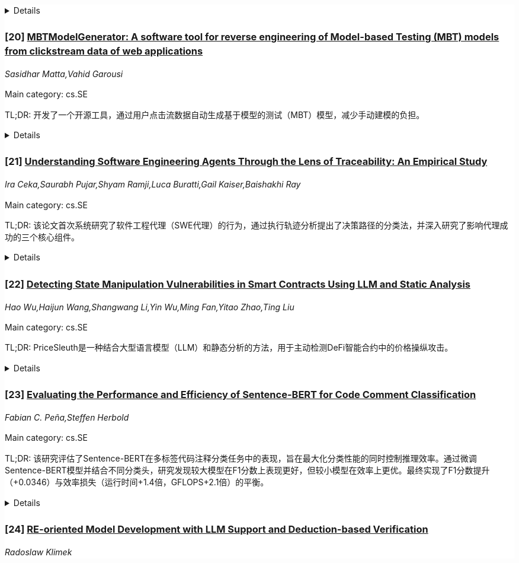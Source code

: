 
<details><summary>Details</summary></details>


### [20] [MBTModelGenerator: A software tool for reverse engineering of Model-based Testing (MBT) models from clickstream data of web applications](https://arxiv.org/abs/2506.08179)
*Sasidhar Matta,Vahid Garousi*

Main category: cs.SE

TL;DR: 开发了一个开源工具，通过用户点击流数据自动生成基于模型的测试（MBT）模型，减少手动建模的负担。


<details><summary>Details</summary></details>


### [21] [Understanding Software Engineering Agents Through the Lens of Traceability: An Empirical Study](https://arxiv.org/abs/2506.08311)
*Ira Ceka,Saurabh Pujar,Shyam Ramji,Luca Buratti,Gail Kaiser,Baishakhi Ray*

Main category: cs.SE

TL;DR: 该论文首次系统研究了软件工程代理（SWE代理）的行为，通过执行轨迹分析提出了决策路径的分类法，并深入研究了影响代理成功的三个核心组件。


<details><summary>Details</summary></details>


### [22] [Detecting State Manipulation Vulnerabilities in Smart Contracts Using LLM and Static Analysis](https://arxiv.org/abs/2506.08561)
*Hao Wu,Haijun Wang,Shangwang Li,Yin Wu,Ming Fan,Yitao Zhao,Ting Liu*

Main category: cs.SE

TL;DR: PriceSleuth是一种结合大型语言模型（LLM）和静态分析的方法，用于主动检测DeFi智能合约中的价格操纵攻击。


<details><summary>Details</summary></details>


### [23] [Evaluating the Performance and Efficiency of Sentence-BERT for Code Comment Classification](https://arxiv.org/abs/2506.08581)
*Fabian C. Peña,Steffen Herbold*

Main category: cs.SE

TL;DR: 该研究评估了Sentence-BERT在多标签代码注释分类任务中的表现，旨在最大化分类性能的同时控制推理效率。通过微调Sentence-BERT模型并结合不同分类头，研究发现较大模型在F1分数上表现更好，但较小模型在效率上更优。最终实现了F1分数提升（+0.0346）与效率损失（运行时间+1.4倍，GFLOPS+2.1倍）的平衡。


<details><summary>Details</summary></details>


### [24] [RE-oriented Model Development with LLM Support and Deduction-based Verification](https://arxiv.org/abs/2506.08606)
*Radoslaw Klimek*
